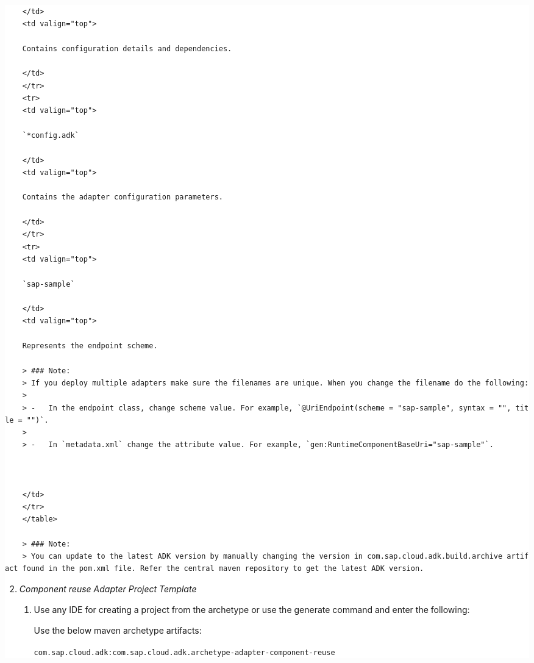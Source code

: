         </td>
        <td valign="top">
        
        Contains configuration details and dependencies.
        
        </td>
        </tr>
        <tr>
        <td valign="top">
        
        `*config.adk`
        
        </td>
        <td valign="top">
        
        Contains the adapter configuration parameters.
        
        </td>
        </tr>
        <tr>
        <td valign="top">
        
        `sap-sample`
        
        </td>
        <td valign="top">
        
        Represents the endpoint scheme.

        > ### Note:  
        > If you deploy multiple adapters make sure the filenames are unique. When you change the filename do the following:
        > 
        > -   In the endpoint class, change scheme value. For example, `@UriEndpoint(scheme = "sap-sample", syntax = "", title = "")`.
        > 
        > -   In `metadata.xml` change the attribute value. For example, `gen:RuntimeComponentBaseUri="sap-sample"`.


        
        </td>
        </tr>
        </table>
        
        > ### Note:  
        > You can update to the latest ADK version by manually changing the version in com.sap.cloud.adk.build.archive artifact found in the pom.xml file. Refer the central maven repository to get the latest ADK version.


2.  *Component reuse Adapter Project Template*

    1.  Use any IDE for creating a project from the archetype or use the generate command and enter the following:

        Use the below maven archetype artifacts:

        `com.sap.cloud.adk:com.sap.cloud.adk.archetype-adapter-component-reuse`
